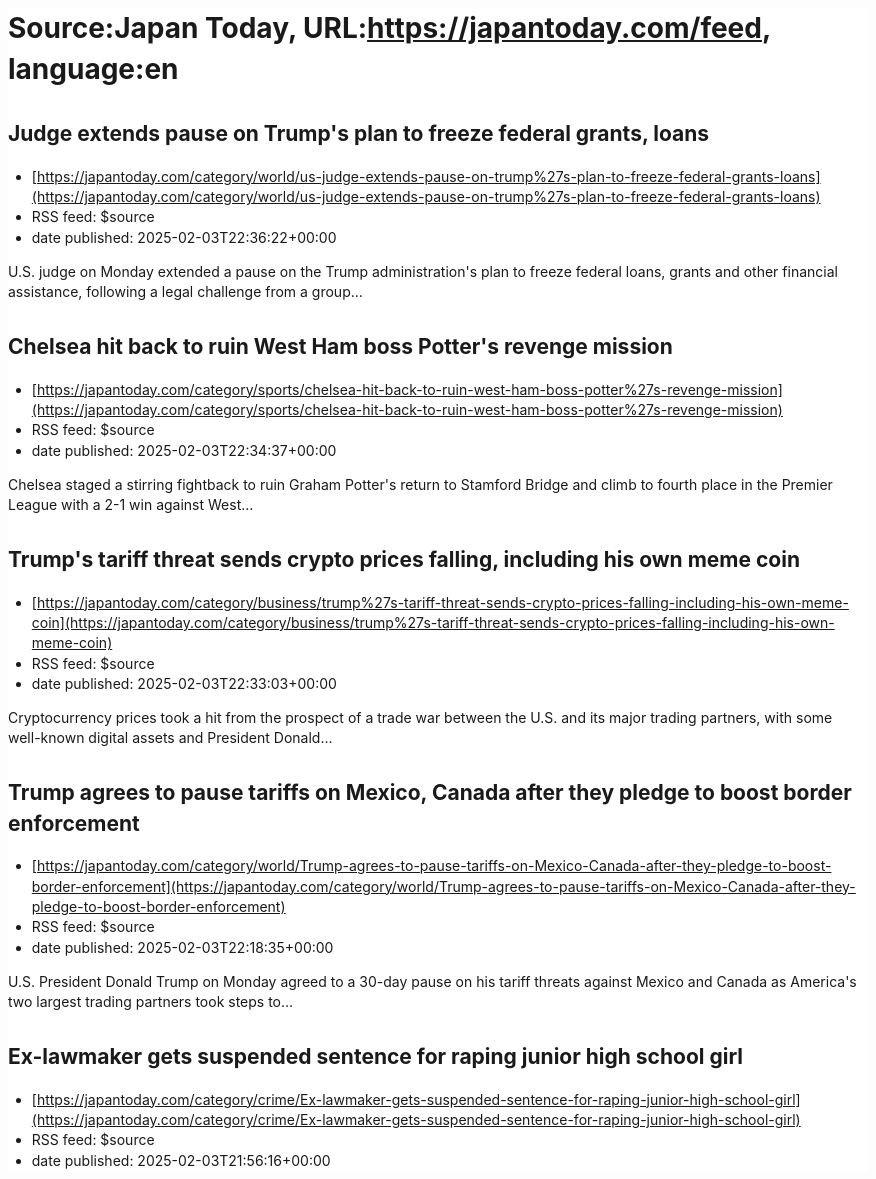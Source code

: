 # Source:Japan Today, URL:https://japantoday.com/feed, language:en

## Judge extends pause on Trump's plan to freeze federal grants, loans
 - [https://japantoday.com/category/world/us-judge-extends-pause-on-trump%27s-plan-to-freeze-federal-grants-loans](https://japantoday.com/category/world/us-judge-extends-pause-on-trump%27s-plan-to-freeze-federal-grants-loans)
 - RSS feed: $source
 - date published: 2025-02-03T22:36:22+00:00

U.S. judge on Monday extended a pause on the Trump administration's plan to freeze federal loans, grants and other financial assistance, following a legal challenge from a group…

## Chelsea hit back to ruin West Ham boss Potter's revenge mission
 - [https://japantoday.com/category/sports/chelsea-hit-back-to-ruin-west-ham-boss-potter%27s-revenge-mission](https://japantoday.com/category/sports/chelsea-hit-back-to-ruin-west-ham-boss-potter%27s-revenge-mission)
 - RSS feed: $source
 - date published: 2025-02-03T22:34:37+00:00

Chelsea staged a stirring fightback to ruin Graham Potter's return to Stamford Bridge and climb to fourth place in the Premier League with a 2-1 win against West…

## Trump's tariff threat sends crypto prices falling, including his own meme coin
 - [https://japantoday.com/category/business/trump%27s-tariff-threat-sends-crypto-prices-falling-including-his-own-meme-coin](https://japantoday.com/category/business/trump%27s-tariff-threat-sends-crypto-prices-falling-including-his-own-meme-coin)
 - RSS feed: $source
 - date published: 2025-02-03T22:33:03+00:00

Cryptocurrency prices took a hit from the prospect of a trade war between the U.S. and its major trading partners, with some well-known digital assets and President Donald…

## Trump agrees to pause tariffs on Mexico, Canada after they pledge to boost border enforcement
 - [https://japantoday.com/category/world/Trump-agrees-to-pause-tariffs-on-Mexico-Canada-after-they-pledge-to-boost-border-enforcement](https://japantoday.com/category/world/Trump-agrees-to-pause-tariffs-on-Mexico-Canada-after-they-pledge-to-boost-border-enforcement)
 - RSS feed: $source
 - date published: 2025-02-03T22:18:35+00:00

U.S. President Donald Trump on Monday agreed to a 30-day pause on his tariff threats against Mexico and Canada as America's two largest trading partners took steps to…

## Ex-lawmaker gets suspended sentence for raping junior high school girl
 - [https://japantoday.com/category/crime/Ex-lawmaker-gets-suspended-sentence-for-raping-junior-high-school-girl](https://japantoday.com/category/crime/Ex-lawmaker-gets-suspended-sentence-for-raping-junior-high-school-girl)
 - RSS feed: $source
 - date published: 2025-02-03T21:56:16+00:00
